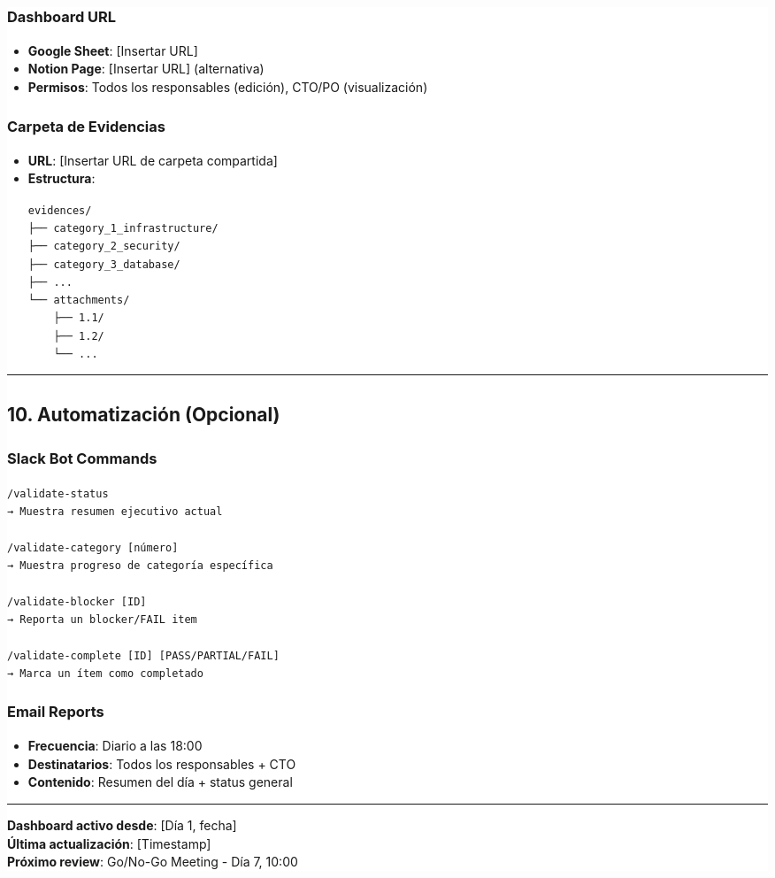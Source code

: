 ### Dashboard URL
- **Google Sheet**: [Insertar URL]
- **Notion Page**: [Insertar URL] (alternativa)
- **Permisos**: Todos los responsables (edición), CTO/PO (visualización)

### Carpeta de Evidencias
- **URL**: [Insertar URL de carpeta compartida]
- **Estructura**:
  ```
  evidences/
  ├── category_1_infrastructure/
  ├── category_2_security/
  ├── category_3_database/
  ├── ...
  └── attachments/
      ├── 1.1/
      ├── 1.2/
      └── ...
  ```

---

## 10. Automatización (Opcional)

### Slack Bot Commands
```
/validate-status
→ Muestra resumen ejecutivo actual

/validate-category [número]
→ Muestra progreso de categoría específica

/validate-blocker [ID]
→ Reporta un blocker/FAIL item

/validate-complete [ID] [PASS/PARTIAL/FAIL]
→ Marca un ítem como completado
```

### Email Reports
- **Frecuencia**: Diario a las 18:00
- **Destinatarios**: Todos los responsables + CTO
- **Contenido**: Resumen del día + status general

---

**Dashboard activo desde**: [Día 1, fecha]  
**Última actualización**: [Timestamp]  
**Próximo review**: Go/No-Go Meeting - Día 7, 10:00
